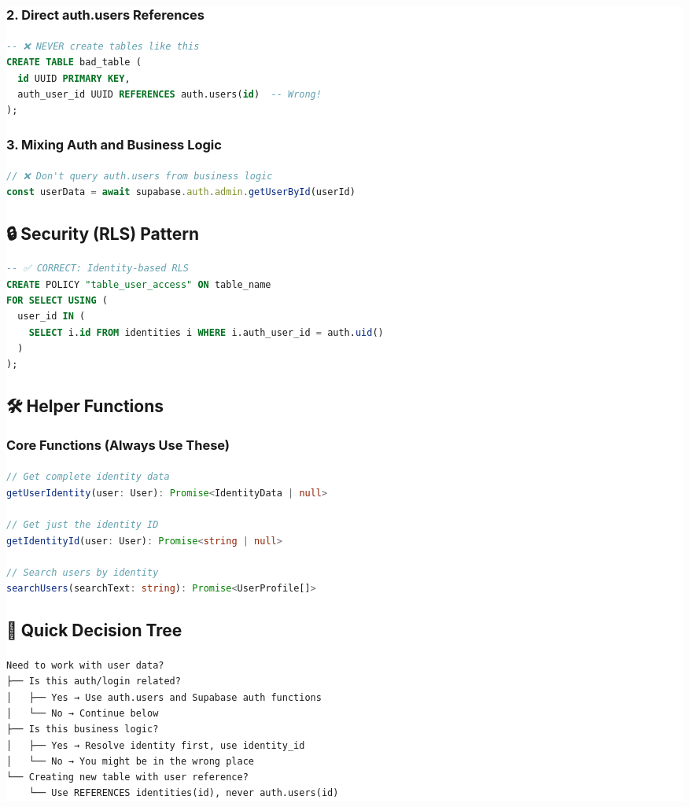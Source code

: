 ### 2. Direct auth.users References
```sql
-- ❌ NEVER create tables like this
CREATE TABLE bad_table (
  id UUID PRIMARY KEY,
  auth_user_id UUID REFERENCES auth.users(id)  -- Wrong!
);
```

### 3. Mixing Auth and Business Logic
```typescript
// ❌ Don't query auth.users from business logic
const userData = await supabase.auth.admin.getUserById(userId)
```

## 🔒 Security (RLS) Pattern

```sql
-- ✅ CORRECT: Identity-based RLS
CREATE POLICY "table_user_access" ON table_name
FOR SELECT USING (
  user_id IN (
    SELECT i.id FROM identities i WHERE i.auth_user_id = auth.uid()
  )
);
```

## 🛠️ Helper Functions

### Core Functions (Always Use These)
```typescript
// Get complete identity data
getUserIdentity(user: User): Promise<IdentityData | null>

// Get just the identity ID  
getIdentityId(user: User): Promise<string | null>

// Search users by identity
searchUsers(searchText: string): Promise<UserProfile[]>
```

## 🎯 Quick Decision Tree

```
Need to work with user data?
├── Is this auth/login related?
│   ├── Yes → Use auth.users and Supabase auth functions
│   └── No → Continue below
├── Is this business logic?
│   ├── Yes → Resolve identity first, use identity_id
│   └── No → You might be in the wrong place
└── Creating new table with user reference?
    └── Use REFERENCES identities(id), never auth.users(id)
```
